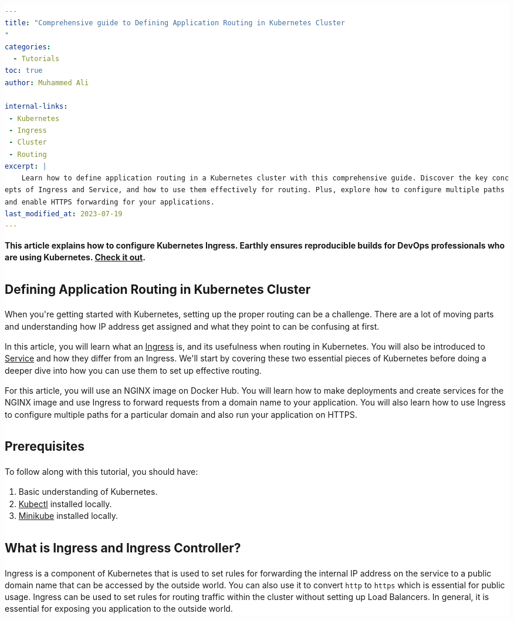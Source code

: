 ```yaml
---
title: "Comprehensive guide to Defining Application Routing in Kubernetes Cluster
"
categories:
  - Tutorials
toc: true
author: Muhammed Ali

internal-links:
 - Kubernetes
 - Ingress
 - Cluster
 - Routing
excerpt: |
    Learn how to define application routing in a Kubernetes cluster with this comprehensive guide. Discover the key concepts of Ingress and Service, and how to use them effectively for routing. Plus, explore how to configure multiple paths and enable HTTPS forwarding for your applications.
last_modified_at: 2023-07-19
---
```

**This article explains how to configure Kubernetes Ingress. Earthly ensures reproducible builds for DevOps professionals who are using Kubernetes. [Check it out](/).**

## Defining Application Routing in Kubernetes Cluster

When you're getting started with Kubernetes, setting up the proper routing can be a challenge. There are a lot of moving parts and understanding how IP address get assigned and what they point to can be confusing at first.

In this article, you will learn what an [Ingress](https://kubernetes.io/docs/concepts/services-networking/ingress/) is, and its usefulness when routing in Kubernetes. You will also be introduced to [Service](https://kubernetes.io/docs/concepts/services-networking/service/) and how they differ from an Ingress. We'll start by covering these two essential pieces of Kubernetes before doing a deeper dive into how you can use them to set up effective routing.

For this article, you will use an NGINX image on Docker Hub. You will learn how to make deployments and create services for the NGINX image and use Ingress to forward requests from a domain name to your application. You will also learn how to use Ingress to configure multiple paths for a particular domain and also run your application on HTTPS.

## Prerequisites

To follow along with this tutorial, you should have:

1. Basic understanding of Kubernetes.
2. [Kubectl](https://minikube.sigs.k8s.io/docs/start/) installed locally.
3. [Minikube](https://minikube.sigs.k8s.io/docs/start/) installed locally.

## What is Ingress and Ingress Controller?

Ingress is a component of Kubernetes that is used to set rules for forwarding the internal IP address on the service to a public domain name that can be accessed by the outside world. You can also use it to convert `http` to `https` which is essential for public usage. Ingress can be used to set rules for routing traffic within the cluster without setting up Load Balancers. In general, it is essential for exposing you application to the outside world.
